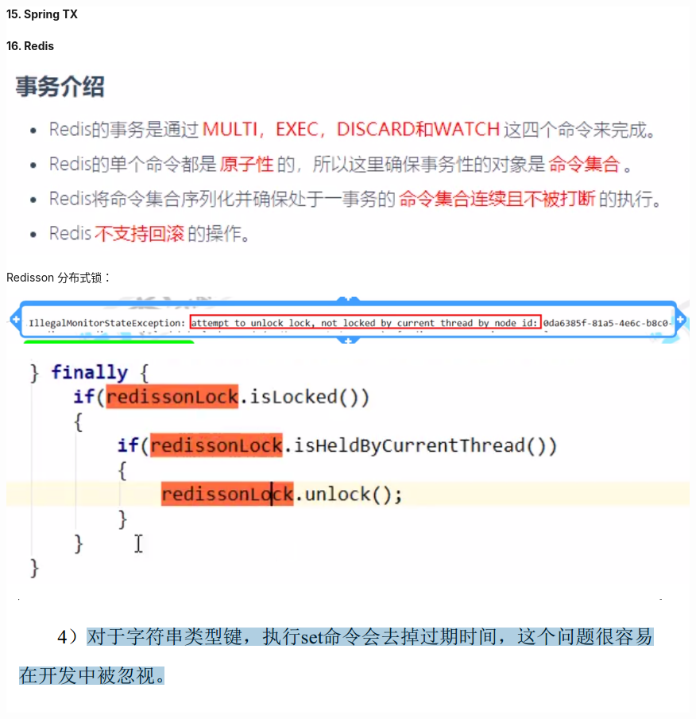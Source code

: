 

#### 15. Spring TX



#### 16. Redis

![1616502171886](../media/1616502171886.png)



Redisson 分布式锁：

![1616503479495](../media/1616503479495.png)

![1616503490625](../media/1616503490625.png)

![1616584869659](../media/1616584869659.png)
